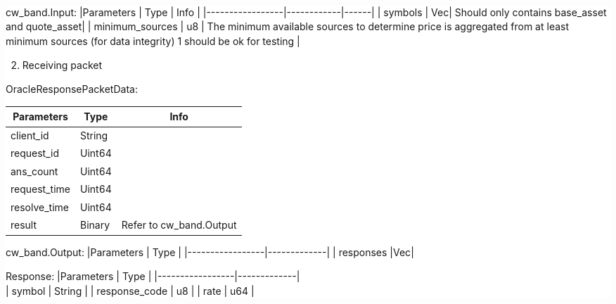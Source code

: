     
cw_band.Input:
|Parameters       | Type       | Info |
|-----------------|------------|------|
| symbols         | Vec<String>| Should only contains base_asset and quote_asset|
| minimum_sources | u8         | The minimum available sources to determine price is aggregated from at least minimum sources (for data integrity) 1 should be ok for testing |

2. Receiving packet
    
OracleResponsePacketData:

|Parameters       | Type       | Info |
|-----------------|------------|------|
| client_id       | String     |      |
| request_id      | Uint64     |      |
| ans_count       | Uint64     |      |
| request_time    | Uint64     |      |
| resolve_time    | Uint64     |      |
| result          | Binary   | Refer to cw_band.Output |

cw_band.Output:
|Parameters       | Type        |
|-----------------|-------------|
| responses       |Vec<Response>|
    
Response:
|Parameters       | Type        |
|-----------------|-------------|  
| symbol          | String      |
| response_code   | u8          |
| rate            | u64         |
